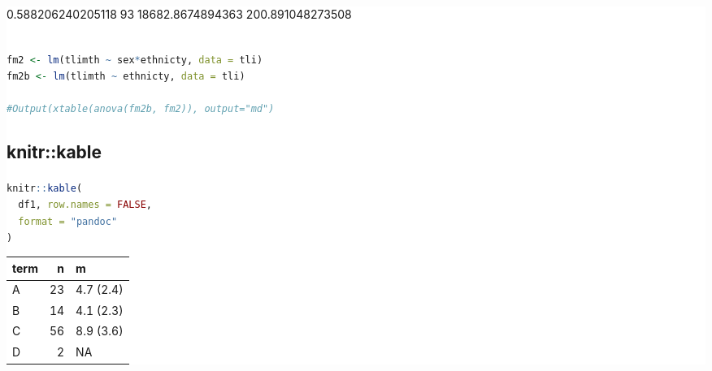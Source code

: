 </td>
<td style="padding-left: .5em; padding-right: .2em; text-align: left;">
0.588206240205118
</td>
</tr>
<tr>
<td style="padding-left: .5em; padding-right: .2em; border-bottom: 2px solid black; text-align: left;">
93
</td>
<td style="padding-left: .5em; padding-right: .2em; border-bottom: 2px solid black; text-align: left;">
18682.8674894363
</td>
<td style="padding-left: .5em; padding-right: .2em; border-bottom: 2px solid black; text-align: left;">
200.891048273508
</td>
<td style="padding-left: .5em; padding-right: .2em; border-bottom: 2px solid black; text-align: left;">
</td>
<td style="padding-left: .5em; padding-right: .2em; border-bottom: 2px solid black; text-align: left;">
</td>
</tr>
</tbody>
<tfoot>
<tr>
<td colspan="5">
</td>
</tr>
</tfoot>
</table>

``` r

fm2 <- lm(tlimth ~ sex*ethnicty, data = tli)
fm2b <- lm(tlimth ~ ethnicty, data = tli)

#Output(xtable(anova(fm2b, fm2)), output="md")
```

## knitr::kable

``` r
knitr::kable(
  df1, row.names = FALSE,
  format = "pandoc" 
)
```

| term |   n | m         |
|:-----|----:|:----------|
| A    |  23 | 4.7 (2.4) |
| B    |  14 | 4.1 (2.3) |
| C    |  56 | 8.9 (3.6) |
| D    |   2 | NA        |
